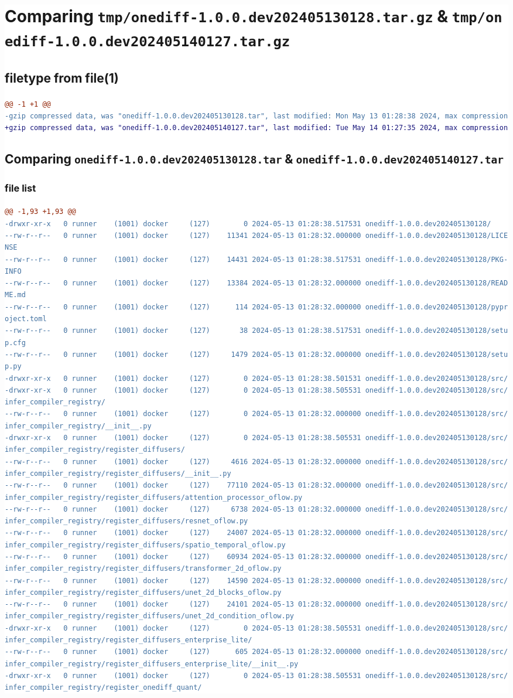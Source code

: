 # Comparing `tmp/onediff-1.0.0.dev202405130128.tar.gz` & `tmp/onediff-1.0.0.dev202405140127.tar.gz`

## filetype from file(1)

```diff
@@ -1 +1 @@
-gzip compressed data, was "onediff-1.0.0.dev202405130128.tar", last modified: Mon May 13 01:28:38 2024, max compression
+gzip compressed data, was "onediff-1.0.0.dev202405140127.tar", last modified: Tue May 14 01:27:35 2024, max compression
```

## Comparing `onediff-1.0.0.dev202405130128.tar` & `onediff-1.0.0.dev202405140127.tar`

### file list

```diff
@@ -1,93 +1,93 @@
-drwxr-xr-x   0 runner    (1001) docker     (127)        0 2024-05-13 01:28:38.517531 onediff-1.0.0.dev202405130128/
--rw-r--r--   0 runner    (1001) docker     (127)    11341 2024-05-13 01:28:32.000000 onediff-1.0.0.dev202405130128/LICENSE
--rw-r--r--   0 runner    (1001) docker     (127)    14431 2024-05-13 01:28:38.517531 onediff-1.0.0.dev202405130128/PKG-INFO
--rw-r--r--   0 runner    (1001) docker     (127)    13384 2024-05-13 01:28:32.000000 onediff-1.0.0.dev202405130128/README.md
--rw-r--r--   0 runner    (1001) docker     (127)      114 2024-05-13 01:28:32.000000 onediff-1.0.0.dev202405130128/pyproject.toml
--rw-r--r--   0 runner    (1001) docker     (127)       38 2024-05-13 01:28:38.517531 onediff-1.0.0.dev202405130128/setup.cfg
--rw-r--r--   0 runner    (1001) docker     (127)     1479 2024-05-13 01:28:32.000000 onediff-1.0.0.dev202405130128/setup.py
-drwxr-xr-x   0 runner    (1001) docker     (127)        0 2024-05-13 01:28:38.501531 onediff-1.0.0.dev202405130128/src/
-drwxr-xr-x   0 runner    (1001) docker     (127)        0 2024-05-13 01:28:38.505531 onediff-1.0.0.dev202405130128/src/infer_compiler_registry/
--rw-r--r--   0 runner    (1001) docker     (127)        0 2024-05-13 01:28:32.000000 onediff-1.0.0.dev202405130128/src/infer_compiler_registry/__init__.py
-drwxr-xr-x   0 runner    (1001) docker     (127)        0 2024-05-13 01:28:38.505531 onediff-1.0.0.dev202405130128/src/infer_compiler_registry/register_diffusers/
--rw-r--r--   0 runner    (1001) docker     (127)     4616 2024-05-13 01:28:32.000000 onediff-1.0.0.dev202405130128/src/infer_compiler_registry/register_diffusers/__init__.py
--rw-r--r--   0 runner    (1001) docker     (127)    77110 2024-05-13 01:28:32.000000 onediff-1.0.0.dev202405130128/src/infer_compiler_registry/register_diffusers/attention_processor_oflow.py
--rw-r--r--   0 runner    (1001) docker     (127)     6738 2024-05-13 01:28:32.000000 onediff-1.0.0.dev202405130128/src/infer_compiler_registry/register_diffusers/resnet_oflow.py
--rw-r--r--   0 runner    (1001) docker     (127)    24007 2024-05-13 01:28:32.000000 onediff-1.0.0.dev202405130128/src/infer_compiler_registry/register_diffusers/spatio_temporal_oflow.py
--rw-r--r--   0 runner    (1001) docker     (127)    60934 2024-05-13 01:28:32.000000 onediff-1.0.0.dev202405130128/src/infer_compiler_registry/register_diffusers/transformer_2d_oflow.py
--rw-r--r--   0 runner    (1001) docker     (127)    14590 2024-05-13 01:28:32.000000 onediff-1.0.0.dev202405130128/src/infer_compiler_registry/register_diffusers/unet_2d_blocks_oflow.py
--rw-r--r--   0 runner    (1001) docker     (127)    24101 2024-05-13 01:28:32.000000 onediff-1.0.0.dev202405130128/src/infer_compiler_registry/register_diffusers/unet_2d_condition_oflow.py
-drwxr-xr-x   0 runner    (1001) docker     (127)        0 2024-05-13 01:28:38.505531 onediff-1.0.0.dev202405130128/src/infer_compiler_registry/register_diffusers_enterprise_lite/
--rw-r--r--   0 runner    (1001) docker     (127)      605 2024-05-13 01:28:32.000000 onediff-1.0.0.dev202405130128/src/infer_compiler_registry/register_diffusers_enterprise_lite/__init__.py
-drwxr-xr-x   0 runner    (1001) docker     (127)        0 2024-05-13 01:28:38.505531 onediff-1.0.0.dev202405130128/src/infer_compiler_registry/register_onediff_quant/
```
